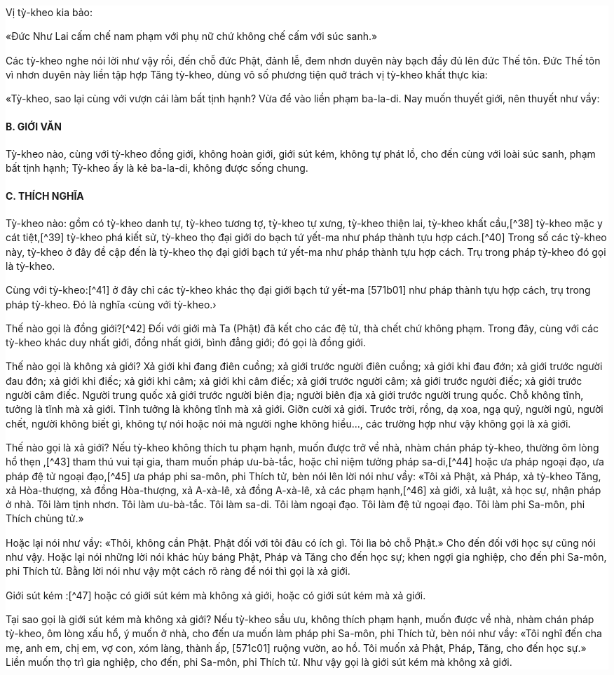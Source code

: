 Vị tỳ-kheo kia bảo:  

«Đức Như Lai cấm chế nam phạm với phụ nữ chứ không chế cấm với súc sanh.»  

Các tỳ-kheo nghe nói lời như vậy rồi, đến chỗ đức Phật, đảnh lễ, đem nhơn duyên này bạch đầy đủ lên đức Thế tôn. Đức Thế tôn vì nhơn duyên này liền tập hợp Tăng tỳ-kheo, dùng vô số phương tiện quở trách vị tỳ-kheo khất thực kia:  

«Tỳ-kheo, sao lại cùng với vượn cái làm bất tịnh hạnh? Vừa để vào liền phạm ba-la-di. Nay muốn thuyết giới, nên thuyết như vầy:  

#### B. GIỚI VĂN

Tỳ-kheo nào, cùng với tỳ-kheo đồng giới, không hoàn giới, giới sút kém, không tự phát lồ, cho đến cùng với loài súc sanh, phạm bất tịnh hạnh; Tỳ-kheo ấy là kẻ ba-la-di, không được sống chung.  

#### C. THÍCH NGHĨA

Tỳ-kheo nào: gồm có tỳ-kheo danh tự, tỳ-kheo tương tợ, tỳ-kheo tự xưng, tỳ-kheo thiện lai, tỳ-kheo khất cầu,[^38] tỳ-kheo mặc y cát tiệt,[^39] tỳ-kheo phá kiết sử, tỳ-kheo thọ đại giới do bạch tứ yết-ma như pháp thành tựu hợp cách.[^40] Trong số các tỳ-kheo này, tỳ-kheo ở đây đề cập đến là tỳ-kheo thọ đại giới bạch tứ yết-ma như pháp thành tựu hợp cách. Trụ trong pháp tỳ-kheo đó gọi là tỳ-kheo.  

Cùng với tỳ-kheo:[^41] ở đây chỉ các tỳ-kheo khác thọ đại giới bạch tứ yết-ma \[571b01\] như pháp thành tựu hợp cách, trụ trong pháp tỳ-kheo. Đó là nghĩa ‹cùng với tỳ-kheo.›  

Thế nào gọi là đồng giới?[^42] Đối với giới mà Ta (Phật) đã kết cho các đệ tử, thà chết chứ không phạm. Trong đây, cùng với các tỳ-kheo khác duy nhất giới, đồng nhất giới, bình đẳng giới; đó gọi là đồng giới.  

Thế nào gọi là không xả giới? Xả giới khi đang điên cuồng; xả giới trước người điên cuồng; xả giới khi đau đớn; xả giới trước người đau đớn; xả giới khi điếc; xả giới khi câm; xả giới khi câm điếc; xả giới trước người câm; xả giới trước người điếc; xả giới trước người câm điếc. Người trung quốc xả giới trước người biên địa; người biên địa xả giới trước người trung quốc. Chỗ không tĩnh, tưởng là tĩnh mà xả giới. Tĩnh tưởng là không tĩnh mà xả giới. Giỡn cười xả giới. Trước trời, rồng, dạ xoa, ngạ quỷ, người ngủ, người chết, người không biết gì, không tự nói hoặc nói mà người nghe không hiểu..., các trường hợp như vậy không gọi là xả giới.  

Thế nào gọi là xả giới? Nếu tỳ-kheo không thích tu phạm hạnh, muốn được trở về nhà, nhàm chán pháp tỳ-kheo, thường ôm lòng hổ thẹn ,[^43] tham thú vui tại gia, tham muốn pháp ưu-bà-tắc, hoặc chỉ niệm tưởng pháp sa-di,[^44] hoặc ưa pháp ngoại đạo, ưa pháp đệ tử ngoại đạo,[^45] ưa pháp phi sa-môn, phi Thích tử, bèn nói lên lời nói như vầy: «Tôi xả Phật, xả Pháp, xả tỳ-kheo Tăng, xả Hòa-thượng, xả đồng Hòa-thượng, xả A-xà-lê, xả đồng A-xà-lê, xả các phạm hạnh,[^46] xả giới, xả luật, xả học sự, nhận pháp ở nhà. Tôi làm tịnh nhơn. Tôi làm ưu-bà-tắc. Tôi làm sa-di. Tôi làm ngoại đạo. Tôi làm đệ tử ngoại đạo. Tôi làm phi Sa-môn, phi Thích chủng tử.»  

Hoặc lại nói như vầy: «Thôi, không cần Phật. Phật đối với tôi đâu có ích gì. Tôi lìa bỏ chỗ Phật.» Cho đến đối với học sự cũng nói như vậy. Hoặc lại nói những lời nói khác hủy báng Phật, Pháp và Tăng cho đến học sự; khen ngợi gia nghiệp, cho đến phi Sa-môn, phi Thích tử. Bằng lời nói như vậy một cách rõ ràng để nói thì gọi là xả giới.  

Giới sút kém :[^47] hoặc có giới sút kém mà không xả giới, hoặc có giới sút kém mà xả giới.  

Tại sao gọi là giới sút kém mà không xả giới? Nếu tỳ-kheo sầu ưu, không thích phạm hạnh, muốn được về nhà, nhàm chán pháp tỳ-kheo, ôm lòng xấu hổ, ý muốn ở nhà, cho đến ưa muốn làm pháp phi Sa-môn, phi Thích tử, bèn nói như vầy: «Tôi nghĩ đến cha mẹ, anh em, chị em, vợ con, xóm làng, thành ấp, \[571c01\] ruộng vườn, ao hồ. Tôi muốn xả Phật, Pháp, Tăng, cho đến học sự.» Liền muốn thọ trì gia nghiệp, cho đến, phi Sa-môn, phi Thích tử. Như vậy gọi là giới sút kém mà không xả giới.  
